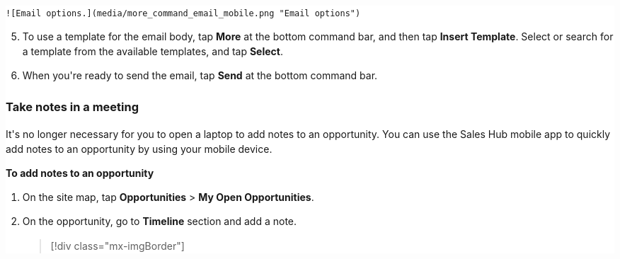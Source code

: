     ![Email options.](media/more_command_email_mobile.png "Email options")
   
5. To use a template for the email body, tap **More** at the bottom command bar, and then tap **Insert Template**. Select or search for a template from the available templates, and tap **Select**.
   
6. When you're ready to send the email, tap **Send** at the bottom command bar.

### Take notes in a meeting

It's no longer necessary for you to open a laptop to add notes to an opportunity. You can use the Sales Hub mobile app to quickly add notes to an opportunity by using your mobile device.

**To add notes to an opportunity**

1. On the site map, tap **Opportunities** >  **My Open Opportunities**.

2. On the opportunity, go to **Timeline** section and add a note. 

    > [!div class="mx-imgBorder"]